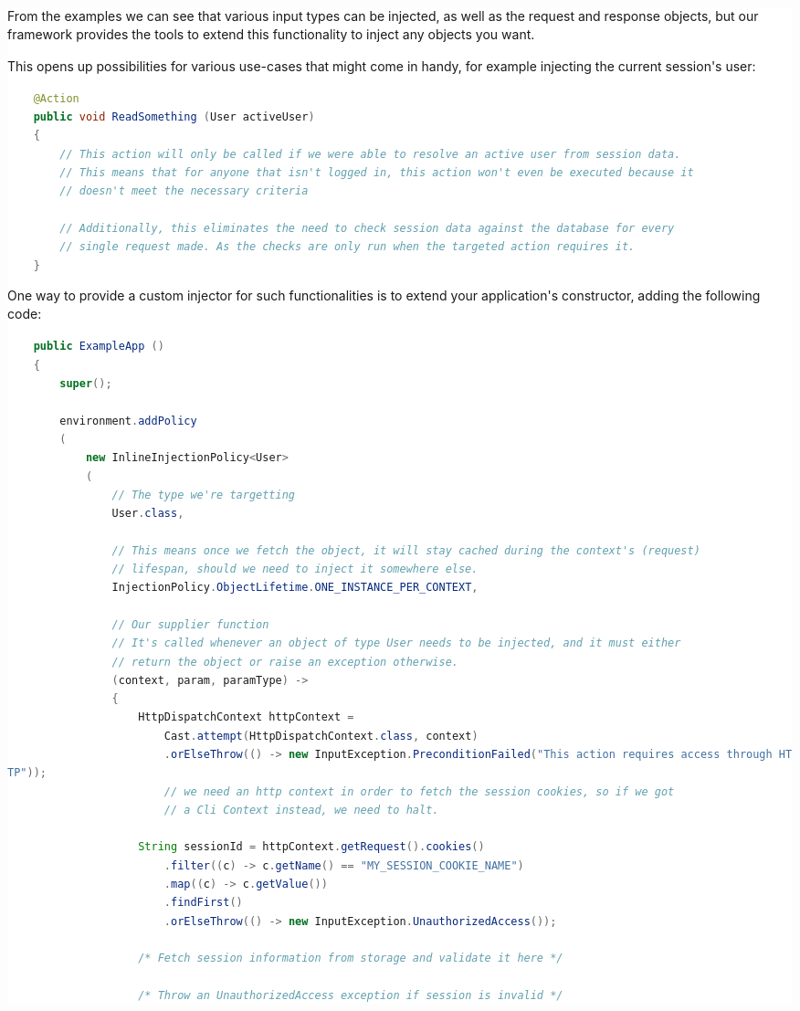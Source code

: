 From the examples we can see that various input types can be injected, as well as the request and response objects, but 
our framework provides the tools to extend this functionality to inject any objects you want.

This opens up possibilities for various use-cases that might come in handy, for example injecting the current session's user:

```java
    @Action
    public void ReadSomething (User activeUser)
    {
        // This action will only be called if we were able to resolve an active user from session data.
        // This means that for anyone that isn't logged in, this action won't even be executed because it 
        // doesn't meet the necessary criteria
        
        // Additionally, this eliminates the need to check session data against the database for every 
        // single request made. As the checks are only run when the targeted action requires it.
    }
```

One way to provide a custom injector for such functionalities is to extend your application's constructor, adding the following code:

```java
    public ExampleApp ()
    {
        super();

        environment.addPolicy
        (
            new InlineInjectionPolicy<User>
            (
                // The type we're targetting
                User.class,

                // This means once we fetch the object, it will stay cached during the context's (request) 
                // lifespan, should we need to inject it somewhere else.
                InjectionPolicy.ObjectLifetime.ONE_INSTANCE_PER_CONTEXT,

                // Our supplier function
                // It's called whenever an object of type User needs to be injected, and it must either 
                // return the object or raise an exception otherwise.
                (context, param, paramType) ->
                {
                    HttpDispatchContext httpContext =
                        Cast.attempt(HttpDispatchContext.class, context)
                        .orElseThrow(() -> new InputException.PreconditionFailed("This action requires access through HTTP"));
                        // we need an http context in order to fetch the session cookies, so if we got 
                        // a Cli Context instead, we need to halt.

                    String sessionId = httpContext.getRequest().cookies()
                        .filter((c) -> c.getName() == "MY_SESSION_COOKIE_NAME")
                        .map((c) -> c.getValue())
                        .findFirst()
                        .orElseThrow(() -> new InputException.UnauthorizedAccess());
                    
                    /* Fetch session information from storage and validate it here */
                    
                    /* Throw an UnauthorizedAccess exception if session is invalid */
```